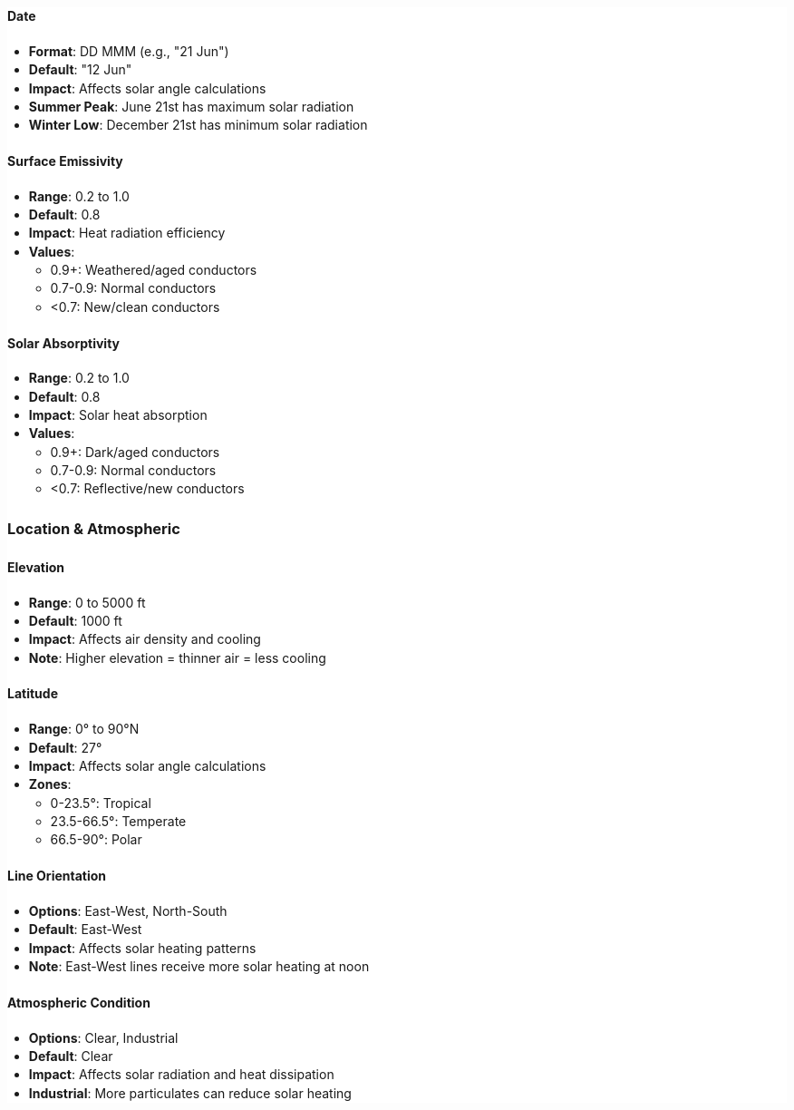 #### Date
- **Format**: DD MMM (e.g., "21 Jun")
- **Default**: "12 Jun"
- **Impact**: Affects solar angle calculations
- **Summer Peak**: June 21st has maximum solar radiation
- **Winter Low**: December 21st has minimum solar radiation

#### Surface Emissivity
- **Range**: 0.2 to 1.0
- **Default**: 0.8
- **Impact**: Heat radiation efficiency
- **Values**:
  - 0.9+: Weathered/aged conductors
  - 0.7-0.9: Normal conductors
  - <0.7: New/clean conductors

#### Solar Absorptivity
- **Range**: 0.2 to 1.0
- **Default**: 0.8
- **Impact**: Solar heat absorption
- **Values**:
  - 0.9+: Dark/aged conductors
  - 0.7-0.9: Normal conductors
  - <0.7: Reflective/new conductors

### Location & Atmospheric

#### Elevation
- **Range**: 0 to 5000 ft
- **Default**: 1000 ft
- **Impact**: Affects air density and cooling
- **Note**: Higher elevation = thinner air = less cooling

#### Latitude
- **Range**: 0° to 90°N
- **Default**: 27°
- **Impact**: Affects solar angle calculations
- **Zones**:
  - 0-23.5°: Tropical
  - 23.5-66.5°: Temperate
  - 66.5-90°: Polar

#### Line Orientation
- **Options**: East-West, North-South
- **Default**: East-West
- **Impact**: Affects solar heating patterns
- **Note**: East-West lines receive more solar heating at noon

#### Atmospheric Condition
- **Options**: Clear, Industrial
- **Default**: Clear
- **Impact**: Affects solar radiation and heat dissipation
- **Industrial**: More particulates can reduce solar heating
